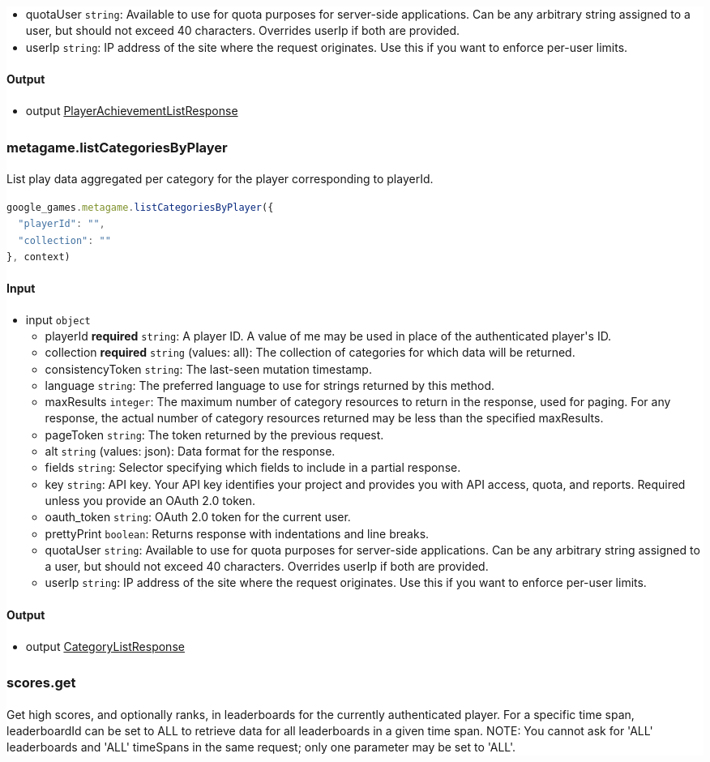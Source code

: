   * quotaUser `string`: Available to use for quota purposes for server-side applications. Can be any arbitrary string assigned to a user, but should not exceed 40 characters. Overrides userIp if both are provided.
  * userIp `string`: IP address of the site where the request originates. Use this if you want to enforce per-user limits.

#### Output
* output [PlayerAchievementListResponse](#playerachievementlistresponse)

### metagame.listCategoriesByPlayer
List play data aggregated per category for the player corresponding to playerId.


```js
google_games.metagame.listCategoriesByPlayer({
  "playerId": "",
  "collection": ""
}, context)
```

#### Input
* input `object`
  * playerId **required** `string`: A player ID. A value of me may be used in place of the authenticated player's ID.
  * collection **required** `string` (values: all): The collection of categories for which data will be returned.
  * consistencyToken `string`: The last-seen mutation timestamp.
  * language `string`: The preferred language to use for strings returned by this method.
  * maxResults `integer`: The maximum number of category resources to return in the response, used for paging. For any response, the actual number of category resources returned may be less than the specified maxResults.
  * pageToken `string`: The token returned by the previous request.
  * alt `string` (values: json): Data format for the response.
  * fields `string`: Selector specifying which fields to include in a partial response.
  * key `string`: API key. Your API key identifies your project and provides you with API access, quota, and reports. Required unless you provide an OAuth 2.0 token.
  * oauth_token `string`: OAuth 2.0 token for the current user.
  * prettyPrint `boolean`: Returns response with indentations and line breaks.
  * quotaUser `string`: Available to use for quota purposes for server-side applications. Can be any arbitrary string assigned to a user, but should not exceed 40 characters. Overrides userIp if both are provided.
  * userIp `string`: IP address of the site where the request originates. Use this if you want to enforce per-user limits.

#### Output
* output [CategoryListResponse](#categorylistresponse)

### scores.get
Get high scores, and optionally ranks, in leaderboards for the currently authenticated player. For a specific time span, leaderboardId can be set to ALL to retrieve data for all leaderboards in a given time span.
NOTE: You cannot ask for 'ALL' leaderboards and 'ALL' timeSpans in the same request; only one parameter may be set to 'ALL'.
